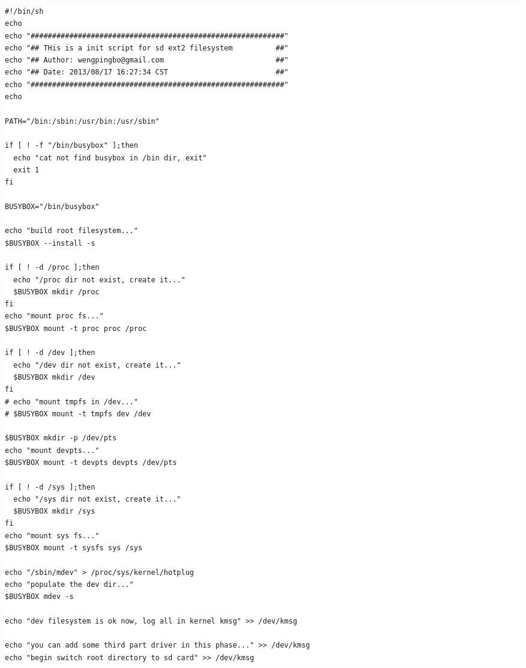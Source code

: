     #!/bin/sh
    echo
    echo "###########################################################"
    echo "## THis is a init script for sd ext2 filesystem          ##"
    echo "## Author: wengpingbo@gmail.com                          ##"
    echo "## Date: 2013/08/17 16:27:34 CST                         ##"
    echo "###########################################################"
    echo

    PATH="/bin:/sbin:/usr/bin:/usr/sbin"

    if [ ! -f "/bin/busybox" ];then
      echo "cat not find busybox in /bin dir, exit"
      exit 1
    fi

    BUSYBOX="/bin/busybox"

    echo "build root filesystem..."
    $BUSYBOX --install -s

    if [ ! -d /proc ];then
      echo "/proc dir not exist, create it..."
      $BUSYBOX mkdir /proc
    fi
    echo "mount proc fs..."
    $BUSYBOX mount -t proc proc /proc

    if [ ! -d /dev ];then
      echo "/dev dir not exist, create it..."
      $BUSYBOX mkdir /dev
    fi
    # echo "mount tmpfs in /dev..."
    # $BUSYBOX mount -t tmpfs dev /dev

    $BUSYBOX mkdir -p /dev/pts
    echo "mount devpts..."
    $BUSYBOX mount -t devpts devpts /dev/pts

    if [ ! -d /sys ];then
      echo "/sys dir not exist, create it..."
      $BUSYBOX mkdir /sys
    fi
    echo "mount sys fs..."
    $BUSYBOX mount -t sysfs sys /sys

    echo "/sbin/mdev" > /proc/sys/kernel/hotplug
    echo "populate the dev dir..."
    $BUSYBOX mdev -s

    echo "dev filesystem is ok now, log all in kernel kmsg" >> /dev/kmsg

    echo "you can add some third part driver in this phase..." >> /dev/kmsg
    echo "begin switch root directory to sd card" >> /dev/kmsg


[4]: http://en.wikipedia.org/wiki/Application_binary_interface
[5]: http://www.ibm.com/developerworks/library/l-busybox/
[6]: http://en.wikipedia.org/wiki/Filesystem_Hierarchy_Standard
 [1]: https://sourcery.mentor.com/GNUToolchain/release2449
 [2]: http://elinux.org/Toolchains
 [3]: http://qemu.weilnetz.de/qemu-doc.html
 [9]: http://www.ibm.com/developerworks/library/l-initrd/index.html
 [8]: http://wiki.sourcemage.org/HowTo(2f)Initramfs.html
 [10]: http://elinux.org/Virtual_Development_Board